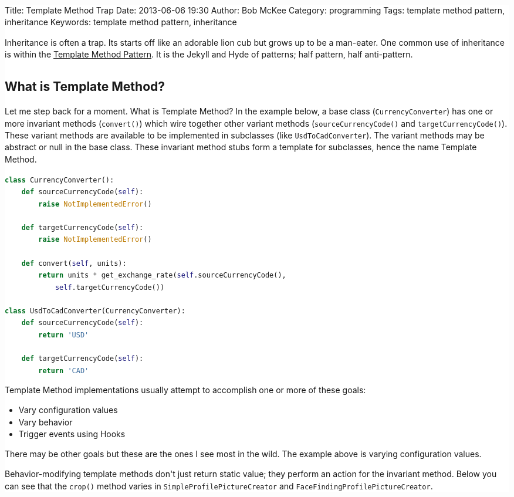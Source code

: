 Title: Template Method Trap
Date: 2013-06-06 19:30
Author: Bob McKee
Category: programming
Tags: template method pattern, inheritance
Keywords: template method pattern, inheritance

Inheritance is often a trap.  Its starts off like an adorable lion cub but grows up to be a man-eater.  One common use of inheritance is within the [Template Method Pattern](http://sourcemaking.com/design_patterns/template_method).  It is the Jekyll and Hyde of patterns; half pattern, half anti-pattern.

## What is Template Method?

Let me step back for a moment.  What is Template Method?  In the example below, a base class (`CurrencyConverter`) has one or more invariant methods (`convert()`) which wire together other variant methods (`sourceCurrencyCode()` and `targetCurrencyCode()`).  These variant methods are available to be implemented in subclasses (like `UsdToCadConverter`).  The variant methods may be abstract or null in the base class.  These invariant method stubs form a template for subclasses, hence the name Template Method.

```python
class CurrencyConverter():
	def sourceCurrencyCode(self):
		raise NotImplementedError()
		
	def targetCurrencyCode(self):
		raise NotImplementedError()

	def convert(self, units):
		return units * get_exchange_rate(self.sourceCurrencyCode(),
			self.targetCurrencyCode())
		
class UsdToCadConverter(CurrencyConverter):
	def sourceCurrencyCode(self):
		return 'USD'
		
	def targetCurrencyCode(self):
		return 'CAD'
```

Template Method implementations usually attempt to accomplish one or more of these goals:  

* Vary configuration values
* Vary behavior
* Trigger events using Hooks

There may be other goals but these are the ones I see most in the wild.  The example above is varying configuration values.

Behavior-modifying template methods don't just return static value; they perform an action for the invariant method.  Below you can see that the `crop()` method varies in `SimpleProfilePictureCreator` and `FaceFindingProfilePictureCreator`.
